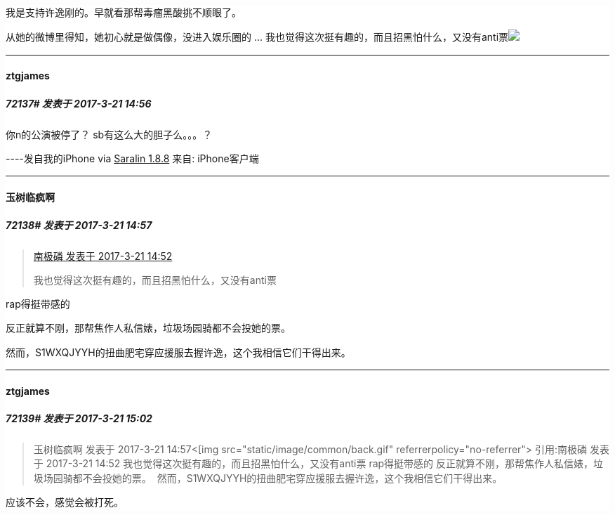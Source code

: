 我是支持许逸刚的。早就看那帮毒瘤黑酸挑不顺眼了。

从她的微博里得知，她初心就是做偶像，没进入娱乐圈的 ...</blockquote>
我也觉得这次挺有趣的，而且招黑怕什么，又没有anti票<img src="https://static.saraba1st.com/image/smiley/face/170.gif" referrerpolicy="no-referrer">







-----

####  ztgjames  
##### 72137#       发表于 2017-3-21 14:56




你n的公演被停了？
sb有这么大的胆子么。。。？

----发自我的iPhone via [Saralin 1.8.8](https://itunes.apple.com/cn/app/saralin/id1086444812)
来自: iPhone客户端







-----

####  玉树临疯啊  
##### 72138#       发表于 2017-3-21 14:57



<blockquote><a href="httphttps://bbs.saraba1st.com/2b/forum.php?mod=redirect&amp;goto=findpost&amp;pid=35486360&amp;ptid=1105387" target="_blank">南极磷 发表于 2017-3-21 14:52</a>

我也觉得这次挺有趣的，而且招黑怕什么，又没有anti票</blockquote>
rap得挺带感的

反正就算不刚，那帮焦作人私信婊，垃圾场园骑都不会投她的票。


然而，S1WXQJYYH的扭曲肥宅穿应援服去握许逸，这个我相信它们干得出来。







-----

####  ztgjames  
##### 72139#       发表于 2017-3-21 15:02



<blockquote>玉树临疯啊 发表于 2017-3-21 14:57<[img src="static/image/common/back.gif" referrerpolicy="no-referrer">
引用:南极磷 发表于 2017-3-21 14:52 我也觉得这次挺有趣的，而且招黑怕什么，又没有anti票 rap得挺带感的 反正就算不刚，那帮焦作人私信婊，垃圾场园骑都不会投她的票。  然而，S1WXQJYYH的扭曲肥宅穿应援服去握许逸，这个我相信它们干得出来。</blockquote>
应该不会，感觉会被打死。
